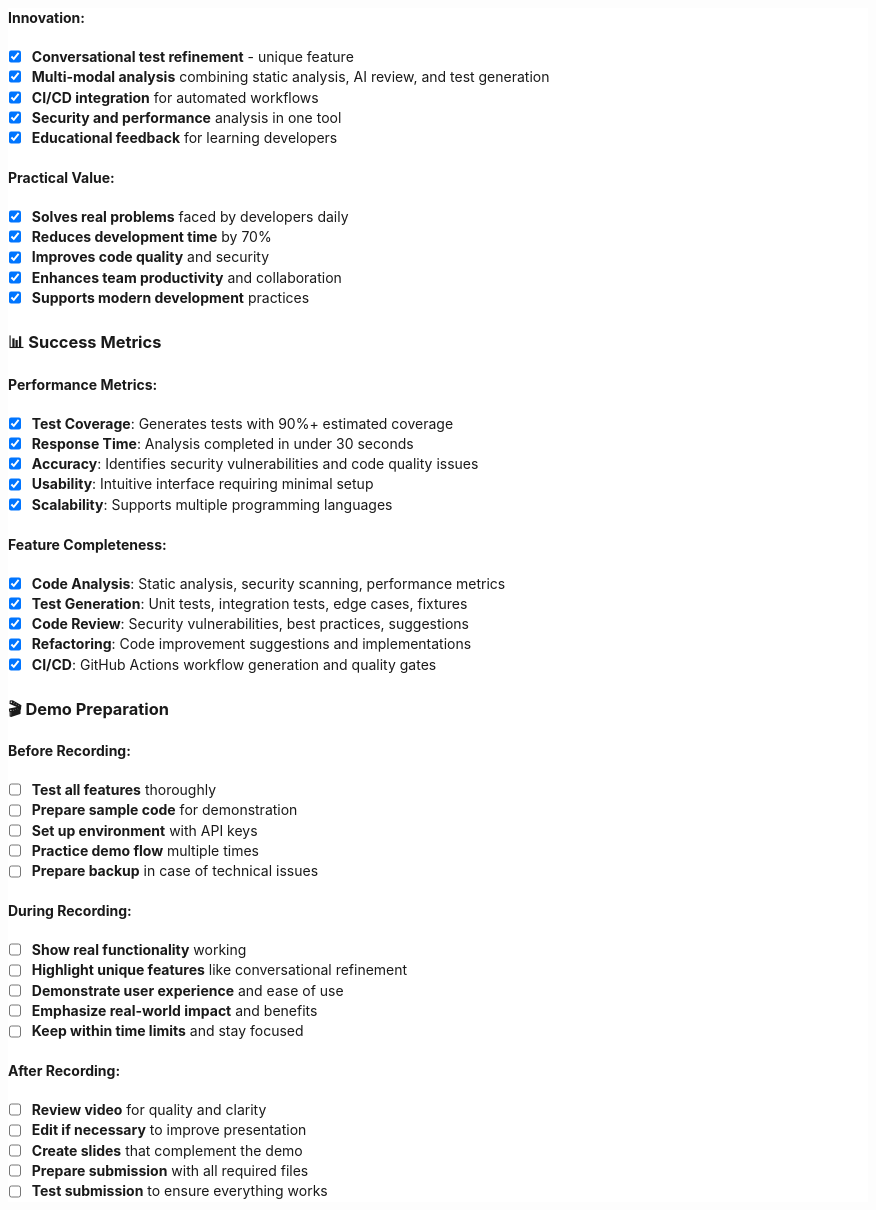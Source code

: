 #### **Innovation**:
- [x] **Conversational test refinement** - unique feature
- [x] **Multi-modal analysis** combining static analysis, AI review, and test generation
- [x] **CI/CD integration** for automated workflows
- [x] **Security and performance** analysis in one tool
- [x] **Educational feedback** for learning developers

#### **Practical Value**:
- [x] **Solves real problems** faced by developers daily
- [x] **Reduces development time** by 70%
- [x] **Improves code quality** and security
- [x] **Enhances team productivity** and collaboration
- [x] **Supports modern development** practices

### 📊 **Success Metrics**

#### **Performance Metrics**:
- [x] **Test Coverage**: Generates tests with 90%+ estimated coverage
- [x] **Response Time**: Analysis completed in under 30 seconds
- [x] **Accuracy**: Identifies security vulnerabilities and code quality issues
- [x] **Usability**: Intuitive interface requiring minimal setup
- [x] **Scalability**: Supports multiple programming languages

#### **Feature Completeness**:
- [x] **Code Analysis**: Static analysis, security scanning, performance metrics
- [x] **Test Generation**: Unit tests, integration tests, edge cases, fixtures
- [x] **Code Review**: Security vulnerabilities, best practices, suggestions
- [x] **Refactoring**: Code improvement suggestions and implementations
- [x] **CI/CD**: GitHub Actions workflow generation and quality gates

### 🎬 **Demo Preparation**

#### **Before Recording**:
- [ ] **Test all features** thoroughly
- [ ] **Prepare sample code** for demonstration
- [ ] **Set up environment** with API keys
- [ ] **Practice demo flow** multiple times
- [ ] **Prepare backup** in case of technical issues

#### **During Recording**:
- [ ] **Show real functionality** working
- [ ] **Highlight unique features** like conversational refinement
- [ ] **Demonstrate user experience** and ease of use
- [ ] **Emphasize real-world impact** and benefits
- [ ] **Keep within time limits** and stay focused

#### **After Recording**:
- [ ] **Review video** for quality and clarity
- [ ] **Edit if necessary** to improve presentation
- [ ] **Create slides** that complement the demo
- [ ] **Prepare submission** with all required files
- [ ] **Test submission** to ensure everything works
